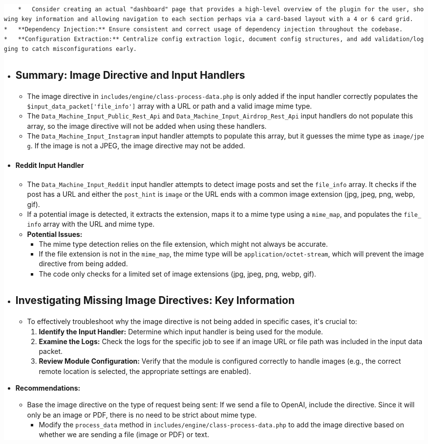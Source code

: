         *   Consider creating an actual "dashboard" page that provides a high-level overview of the plugin for the user, showing key information and allowing navigation to each section perhaps via a card-based layout with a 4 or 6 card grid.
    *   **Dependency Injection:** Ensure consistent and correct usage of dependency injection throughout the codebase.
    *   **Configuration Extraction:** Centralize config extraction logic, document config structures, and add validation/logging to catch misconfigurations early.

*   ## Summary: Image Directive and Input Handlers
    *   The image directive in `includes/engine/class-process-data.php` is only added if the input handler correctly populates the `$input_data_packet['file_info']` array with a URL or path and a valid image mime type.
    *   The `Data_Machine_Input_Public_Rest_Api` and `Data_Machine_Input_Airdrop_Rest_Api` input handlers do not populate this array, so the image directive will not be added when using these handlers.
    *   The `Data_Machine_Input_Instagram` input handler attempts to populate this array, but it guesses the mime type as `image/jpeg`. If the image is not a JPEG, the image directive may not be added.

*   #### Reddit Input Handler
    *   The `Data_Machine_Input_Reddit` input handler attempts to detect image posts and set the `file_info` array. It checks if the post has a URL and either the `post_hint` is `image` or the URL ends with a common image extension (jpg, jpeg, png, webp, gif).
    *   If a potential image is detected, it extracts the extension, maps it to a mime type using a `mime_map`, and populates the `file_info` array with the URL and mime type.
    *   **Potential Issues:**
        *   The mime type detection relies on the file extension, which might not always be accurate.
        *   If the file extension is not in the `mime_map`, the mime type will be `application/octet-stream`, which will prevent the image directive from being added.
        *   The code only checks for a limited set of image extensions (jpg, jpeg, png, webp, gif).

*   ## Investigating Missing Image Directives: Key Information
    *   To effectively troubleshoot why the image directive is not being added in specific cases, it's crucial to:
        1.  **Identify the Input Handler:** Determine which input handler is being used for the module.
        2.  **Examine the Logs:** Check the logs for the specific job to see if an image URL or file path was included in the input data packet.
        3.  **Review Module Configuration:** Verify that the module is configured correctly to handle images (e.g., the correct remote location is selected, the appropriate settings are enabled).

*   **Recommendations:**
    *   Base the image directive on the type of request being sent: If we send a file to OpenAI, include the directive. Since it will only be an image or PDF, there is no need to be strict about mime type.
        *   Modify the `process_data` method in `includes/engine/class-process-data.php` to add the image directive based on whether we are sending a file (image or PDF) or text.
